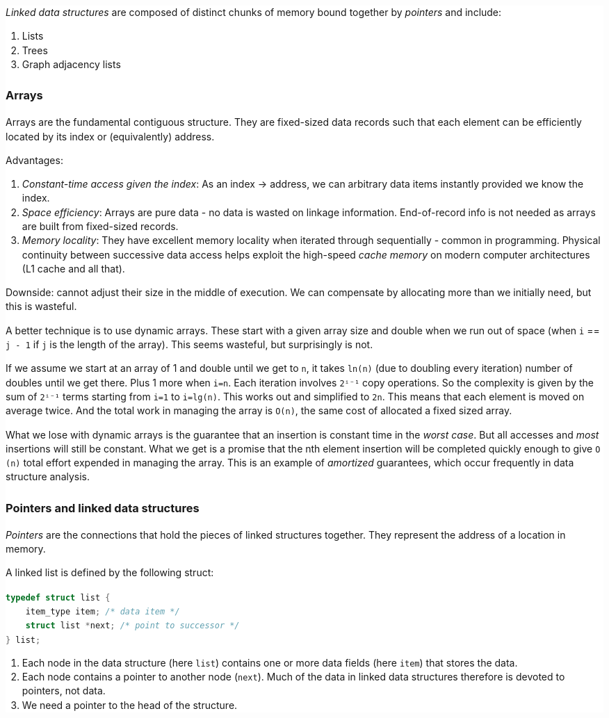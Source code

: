 *Linked data structures* are composed of distinct chunks of memory bound together by *pointers* and include:
1. Lists
2. Trees
3. Graph adjacency lists

### Arrays
Arrays are the fundamental contiguous structure. They are fixed-sized data records such that each element can be efficiently located by its index or (equivalently) address.

Advantages:
1. *Constant-time access given the index*: As an index -> address, we can arbitrary data items instantly provided we know the index.
2. *Space efficiency*: Arrays are pure data - no data is wasted on linkage information. End-of-record info is not needed as arrays are built from fixed-sized records.
3. *Memory locality*: They have excellent memory locality when iterated through sequentially - common in programming. Physical continuity between successive data access helps exploit the high-speed *cache memory* on modern computer architectures (L1 cache and all that).

Downside: cannot adjust their size in the middle of execution. We can compensate by allocating more than we initially need, but this is wasteful.

A better technique is to use dynamic arrays. These start with a given array size and double when we run out of space (when `i` == `j - 1` if `j` is the length of the array). This seems wasteful, but surprisingly is not.

If we assume we start at an array of 1 and double until we get to `n`, it takes `ln(n)` (due to doubling every iteration) number of doubles until we get there. Plus 1 more when `i=n`. Each iteration involves `2ⁱ⁻¹` copy operations. So the complexity is given by the sum of `2ⁱ⁻¹` terms starting from `i=1` to `i=lg(n)`. This works out and simplified to `2n`. This means that each element is moved on average twice. And the total work in managing the array is `O(n)`, the same cost of allocated a fixed sized array.

What we lose with dynamic arrays is the guarantee that an insertion is constant time in the *worst case*. But all accesses and *most* insertions will still be constant. What we get is a promise that the nth element insertion will be completed quickly enough to give `O(n)` total effort expended in managing the array. This is an example of *amortized* guarantees, which occur frequently in data structure analysis.

### Pointers and linked data structures
*Pointers* are the connections that hold the pieces of linked structures together. They represent the address of a location in memory.

A linked list is defined by the following struct:

```c
typedef struct list {
    item_type item; /* data item */
    struct list *next; /* point to successor */
} list;
```

1. Each node in the data structure (here `list`) contains one or more data fields (here `item`) that stores the data.
2. Each node contains a pointer to another node (`next`). Much of the data in linked data structures therefore is devoted to pointers, not data.
3. We need a pointer to the head of the structure.
